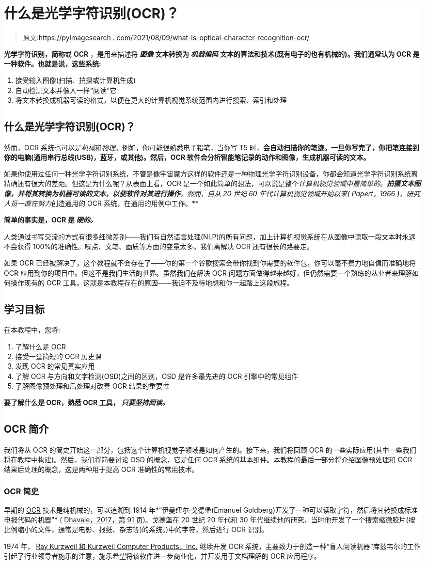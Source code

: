 # 什么是光学字符识别(OCR)？

> 原文:[https://pyimagesearch . com/2021/08/09/what-is-optical-character-recognition-ocr/](https://pyimagesearch.com/2021/08/09/what-is-optical-character-recognition-ocr/)

**光学字符识别，简称**或 **OCR** ，是用来描述将 ***图像*** **文本转换为** ***机器编码*** **文本的算法和技术(既有电子的也有机械的)。我们通常认为 OCR 是一种软件。也就是说，这些系统:**

1.  接受输入图像(扫描、拍摄或计算机生成)
2.  自动检测文本并像人一样“阅读”它
3.  将文本转换成机器可读的格式，以便在更大的计算机视觉系统范围内进行搜索、索引和处理

## 什么是光学字符识别(OCR)？

然而，OCR 系统也可以是*机械*和*物理*。例如，你可能很熟悉电子铅笔，当你写 T5 时，**会自动扫描你的笔迹。一旦你写完了，你把笔连接到你的电脑(通用串行总线(USB)，蓝牙，或其他)。然后，OCR 软件会分析智能笔记录的动作和图像，生成机器可读的文本。**

如果你使用过任何一种光学字符识别系统，不管是像宇宙魔方这样的软件还是一种物理光学字符识别设备，你都会知道光学字符识别系统离精确还有很大的差距。但这是为什么呢？从表面上看，OCR 是一个如此简单的想法，可以说是整个*计算机视觉领域中最简单的。**拍摄文本图像，并将其转换为机器可读的文本，以便软件对其进行操作**。然而，自从 20 世纪 60 年代计算机视觉领域开始以来( [Papert，1966](https://dspace.mit.edu/handle/1721.1/6125) )，研究人员一直在努力*创造通用的 OCR 系统，在通用的用例中工作。**

**简单的事实是，OCR 是** ***硬的。***

人类通过书写交流的方式有很多细微差别——我们有自然语言处理(NLP)的所有问题，加上计算机视觉系统在从图像中读取一段文本时永远不会获得 100%的准确性。噪点、文笔、画质等方面的变量太多。我们离解决 OCR 还有很长的路要走。

如果 OCR 已经被解决了，这个教程就不会存在了——你的第一个谷歌搜索会带你找到你需要的软件包，你可以毫不费力地自信而准确地将 OCR 应用到你的项目中。但这不是我们生活的世界。虽然我们在解决 OCR 问题方面做得越来越好，但仍然需要一个熟练的从业者来理解如何操作现有的 OCR 工具。这就是本教程存在的原因——我迫不及待地想和你一起踏上这段旅程。

## 学习目标

在本教程中，您将:

1.  了解什么是 OCR
2.  接受一堂简短的 OCR 历史课
3.  发现 OCR 的常见真实应用
4.  了解 OCR 与方向和文字检测(OSD)之间的区别，OSD 是许多最先进的 OCR 引擎中的常见组件
5.  了解图像预处理和后处理对改善 OCR 结果的重要性

**要了解什么是 OCR，熟悉 OCR 工具，** ***只要坚持阅读。***

## OCR 简介

我们将从 OCR 的简史开始这一部分，包括这个计算机视觉子领域是如何产生的。接下来，我们将回顾 OCR 的一些实际应用(其中一些我们将在教程中构建)。然后，我们将简要讨论 OSD 的概念，它是任何 OCR 系统的基本组件。本教程的最后一部分将介绍图像预处理和 OCR 结果后处理的概念，这是两种用于提高 OCR 准确性的常用技术。

### OCR 简史

早期的 [OCR](https://en.wikipedia.org/wiki/Optical_character_recognition) 技术是纯机械的，可以追溯到 1914 年*“伊曼纽尔·戈德堡(Emanuel Goldberg)开发了一种可以读取字符，然后将其转换成标准电报代码的机器”* ( [Dhavale，2017，第 91 页](https://books.google.co.in/books?id=InFxDgAAQBAJ))。戈德堡在 20 世纪 20 年代和 30 年代继续他的研究，当时他开发了一个搜索缩微胶片(按比例缩小的文件，通常是电影、报纸、杂志等)的系统。)中的字符，然后进行 OCR 识别。

1974 年， [Ray Kurzweil 和 Kurzweil Computer Products，Inc.](https://en.wikipedia.org/wiki/Optical_character_recognition#Blind_and_visually_impaired_users) 继续开发 OCR 系统，主要致力于创造一种“盲人阅读机器”库兹韦尔的工作引起了行业领导者施乐的注意，施乐希望将该软件进一步商业化，并开发用于文档理解的 OCR 应用程序。
